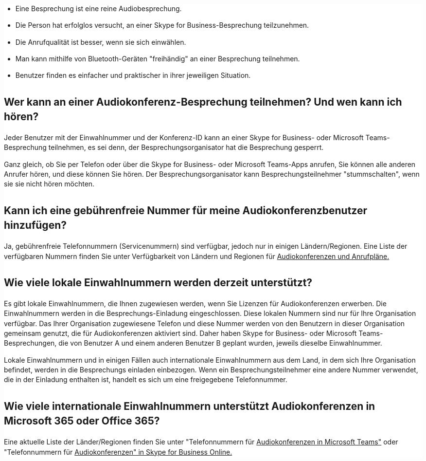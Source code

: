 - Eine Besprechung ist eine reine Audiobesprechung.
    
- Die Person hat erfolglos versucht, an einer Skype for Business-Besprechung teilzunehmen.
    
- Die Anrufqualität ist besser, wenn sie sich einwählen.
    
- Man kann mithilfe von Bluetooth-Geräten "freihändig" an einer Besprechung teilnehmen.
    
- Benutzer finden es einfacher und praktischer in ihrer jeweiligen Situation.
    
## <a name="who-can-attend-an-audio-conferencing-meeting-and-who-can-i-hear"></a>Wer kann an einer Audiokonferenz-Besprechung teilnehmen? Und wen kann ich hören?

Jeder Benutzer mit der Einwahlnummer und der Konferenz-ID kann an einer Skype for Business- oder Microsoft Teams-Besprechung teilnehmen, es sei denn, der Besprechungsorganisator hat die Besprechung gesperrt.
  
Ganz gleich, ob Sie per Telefon oder über die Skype for Business- oder Microsoft Teams-Apps anrufen, Sie können alle anderen Anrufer hören, und diese können Sie hören. Der Besprechungsorganisator kann Besprechungsteilnehmer "stummschalten", wenn sie sie nicht hören möchten. 
  
## <a name="can-i-add-a-toll-free-number-for-my-audio-conferencing-users"></a>Kann ich eine gebührenfreie Nummer für meine Audiokonferenzbenutzer hinzufügen?

Ja, gebührenfreie Telefonnummern (Servicenummern) sind verfügbar, jedoch nur in einigen Ländern/Regionen. Eine Liste der verfügbaren Nummern finden Sie unter Verfügbarkeit von Ländern und Regionen für [Audiokonferenzen und Anrufpläne.](country-and-region-availability-for-audio-conferencing-and-calling-plans/country-and-region-availability-for-audio-conferencing-and-calling-plans.md)
  
## <a name="how-many-local-dial-in-numbers-are-currently-supported"></a>Wie viele lokale Einwahlnummern werden derzeit unterstützt?

Es gibt lokale Einwahlnummern, die Ihnen zugewiesen werden, wenn Sie Lizenzen für Audiokonferenzen erwerben. Die Einwahlnummern werden in die Besprechungs-Einladung eingeschlossen. Diese lokalen Nummern sind nur für Ihre Organisation verfügbar. Das Ihrer Organisation zugewiesene Telefon und diese Nummer werden von den Benutzern in dieser Organisation gemeinsam genutzt, die für Audiokonferenzen aktiviert sind. Daher haben Skype for Business- oder Microsoft Teams-Besprechungen, die von Benutzer A und einem anderen Benutzer B geplant wurden, jeweils dieselbe Einwahlnummer.
  
Lokale Einwahlnummern und in einigen Fällen auch internationale Einwahlnummern aus dem Land, in dem sich Ihre Organisation befindet, werden in die Besprechungs einladen einbezogen. Wenn ein Besprechungsteilnehmer eine andere Nummer verwendet, die in der Einladung enthalten ist, handelt es sich um eine freigegebene Telefonnummer.
  
## <a name="how-many-international-dial-in-numbers-does-audio-conferencing-in-microsoft-365-or-office-365-support"></a>Wie viele internationale Einwahlnummern unterstützt Audiokonferenzen in Microsoft 365 oder Office 365?

Eine aktuelle Liste der Länder/Regionen finden Sie unter "Telefonnummern für [Audiokonferenzen in Microsoft Teams"](phone-numbers-for-audio-conferencing-in-teams.md) oder "Telefonnummern für [Audiokonferenzen" in Skype for Business Online.](/SkypeForBusiness/audio-conferencing-in-office-365/phone-numbers-for-audio-conferencing)
  